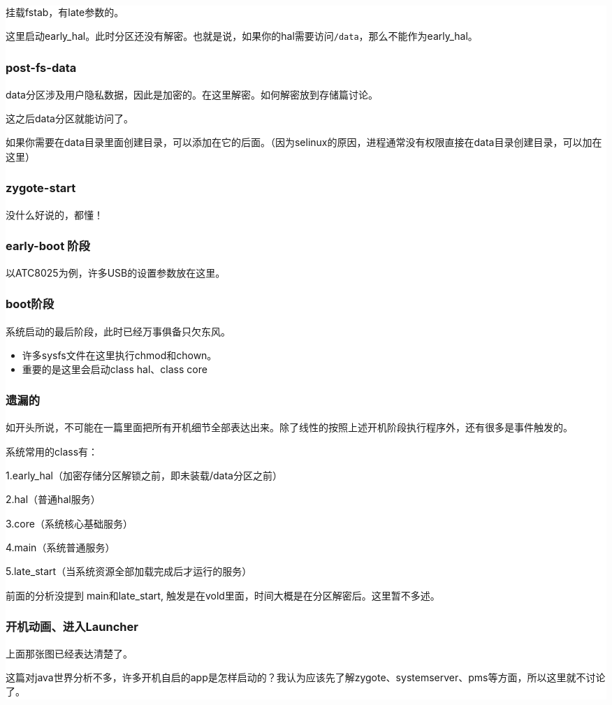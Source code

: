 挂载fstab，有late参数的。

这里启动early_hal。此时分区还没有解密。也就是说，如果你的hal需要访问`/data`，那么不能作为early_hal。

### post-fs-data

data分区涉及用户隐私数据，因此是加密的。在这里解密。如何解密放到存储篇讨论。

这之后data分区就能访问了。

如果你需要在data目录里面创建目录，可以添加在它的后面。（因为selinux的原因，进程通常没有权限直接在data目录创建目录，可以加在这里）

### zygote-start

没什么好说的，都懂！

### early-boot 阶段

以ATC8025为例，许多USB的设置参数放在这里。

### boot阶段

系统启动的最后阶段，此时已经万事俱备只欠东风。

* 许多sysfs文件在这里执行chmod和chown。
* 重要的是这里会启动class hal、class core

### 遗漏的

如开头所说，不可能在一篇里面把所有开机细节全部表达出来。除了线性的按照上述开机阶段执行程序外，还有很多是事件触发的。

系统常用的class有：

1.early_hal（加密存储分区解锁之前，即未装载/data分区之前）

2.hal（普通hal服务）

3.core（系统核心基础服务）

4.main（系统普通服务）

5.late_start（当系统资源全部加载完成后才运行的服务）

前面的分析没提到 main和late_start, 触发是在vold里面，时间大概是在分区解密后。这里暂不多述。

### 开机动画、进入Launcher

上面那张图已经表达清楚了。



这篇对java世界分析不多，许多开机自启的app是怎样启动的？我认为应该先了解zygote、systemserver、pms等方面，所以这里就不讨论了。